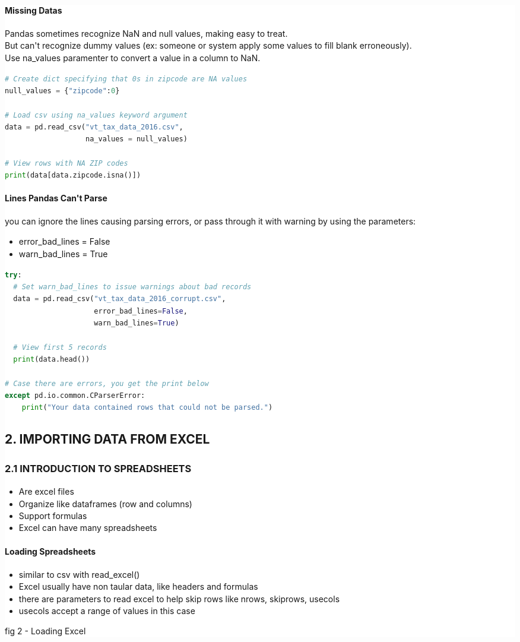 #### Missing Datas
Pandas sometimes recognize NaN and null values, making easy to treat.  
But can't recognize dummy values (ex: someone or system apply some values to fill blank erroneously).  
Use na_values paramenter to convert a value in a column to NaN.
```py
# Create dict specifying that 0s in zipcode are NA values
null_values = {"zipcode":0}

# Load csv using na_values keyword argument
data = pd.read_csv("vt_tax_data_2016.csv", 
                   na_values = null_values)

# View rows with NA ZIP codes
print(data[data.zipcode.isna()])
```
#### Lines Pandas Can't Parse
you can ignore the lines causing parsing errors, or pass through it with warning by using the parameters:
* error_bad_lines = False   
* warn_bad_lines = True
```py
try:
  # Set warn_bad_lines to issue warnings about bad records
  data = pd.read_csv("vt_tax_data_2016_corrupt.csv", 
                     error_bad_lines=False, 
                     warn_bad_lines=True)
  
  # View first 5 records
  print(data.head())

# Case there are errors, you get the print below 
except pd.io.common.CParserError:
    print("Your data contained rows that could not be parsed.")
```
## 2. IMPORTING DATA FROM EXCEL
### 2.1 INTRODUCTION TO SPREADSHEETS
* Are excel files
* Organize like dataframes (row and columns)
* Support formulas
* Excel can have many spreadsheets

#### Loading Spreadsheets
* similar to csv with read_excel()  
* Excel usually have non taular data, like headers and formulas
* there are parameters to read excel to help skip rows like nrows, skiprows, usecols
* usecols accept a range of values in this case

fig 2 - Loading Excel
